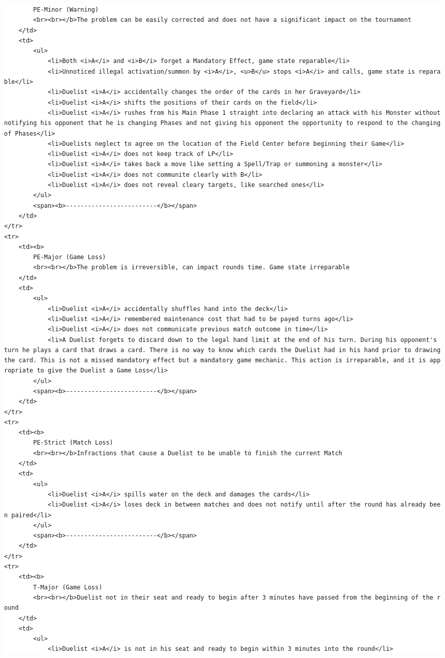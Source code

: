             PE-Minor (Warning)
            <br><br></b>The problem can be easily corrected and does not have a significant impact on the tournament
        </td>
        <td>
            <ul>
                <li>Both <i>A</i> and <i>B</i> forget a Mandatory Effect, game state reparable</li>
                <li>Unnoticed illegal activation/summon by <i>A</i>, <u>B</u> stops <i>A</i> and calls, game state is reparable</li>
                <li>Duelist <i>A</i> accidentally changes the order of the cards in her Graveyard</li>
                <li>Duelist <i>A</i> shifts the positions of their cards on the field</li>
                <li>Duelist <i>A</i> rushes from his Main Phase 1 straight into declaring an attack with his Monster without notifying his opponent that he is changing Phases and not giving his opponent the opportunity to respond to the changing of Phases</li>
                <li>Duelists neglect to agree on the location of the Field Center before beginning their Game</li>
                <li>Duelist <i>A</i> does not keep track of LP</li>
                <li>Duelist <i>A</i> takes back a move like setting a Spell/Trap or summoning a monster</li>
                <li>Duelist <i>A</i> does not communite clearly with B</li>
                <li>Duelist <i>A</i> does not reveal cleary targets, like searched ones</li>
            </ul>
            <span><b>-------------------------</b></span>
        </td>
    </tr>
    <tr>
        <td><b>
            PE-Major (Game Loss)
            <br><br></b>The problem is irreversible, can impact rounds time. Game state irreparable
        </td>
        <td>
            <ul>
                <li>Duelist <i>A</i> accidentally shuffles hand into the deck</li>
                <li>Duelist <i>A</i> remembered maintenance cost that had to be payed turns ago</li>
                <li>Duelist <i>A</i> does not communicate previous match outcome in time</li>
                <li>A Duelist forgets to discard down to the legal hand limit at the end of his turn. During his opponent's turn he plays a card that draws a card. There is no way to know which cards the Duelist had in his hand prior to drawing the card. This is not a missed mandatory effect but a mandatory game mechanic. This action is irreparable, and it is appropriate to give the Duelist a Game Loss</li>
            </ul>
            <span><b>-------------------------</b></span>
        </td>
    </tr>
    <tr>
        <td><b>
            PE-Strict (Match Loss)
            <br><br></b>Infractions that cause a Duelist to be unable to finish the current Match
        </td>
        <td>
            <ul>
                <li>Duelist <i>A</i> spills water on the deck and damages the cards</li>
                <li>Duelist <i>A</i> loses deck in between matches and does not notify until after the round has already been paired</li>
            </ul>
            <span><b>-------------------------</b></span>
        </td>
    </tr>
    <tr>
        <td><b>
            T-Major (Game Loss)
            <br><br></b>Duelist not in their seat and ready to begin after 3 minutes have passed from the beginning of the round
        </td>
        <td>
            <ul>
                <li>Duelist <i>A</i> is not in his seat and ready to begin within 3 minutes into the round</li>
